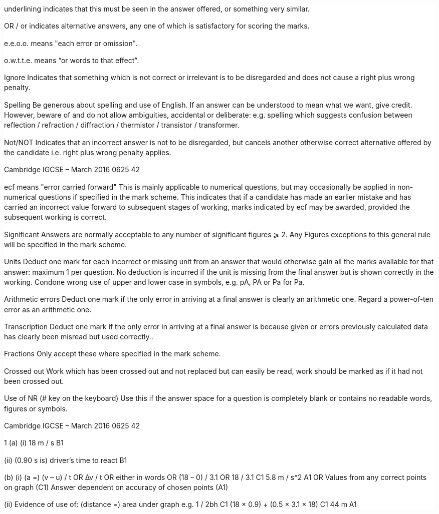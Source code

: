 underlining indicates that this must be seen in the answer offered, or something very similar. 

OR / or indicates alternative answers, any one of which is satisfactory for scoring the marks. 

e.e.o.o. means "each error or omission". 

o.w.t.t.e. means “or words to that effect”. 

Ignore Indicates that something which is not correct or irrelevant is to be disregarded and does not cause a right plus wrong penalty. 

Spelling Be generous about spelling and use of English. If an answer can be understood to mean what we want, give credit. However, beware of and do not allow ambiguities, accidental or deliberate: e.g. spelling which suggests confusion between reflection / refraction / diffraction / thermistor / transistor / transformer. 

Not/NOT Indicates that an incorrect answer is not to be disregarded, but cancels another otherwise correct alternative offered by the candidate i.e. right plus wrong penalty applies. 


 Cambridge IGCSE – March 2016 0625 42 

ecf means "error carried forward" This is mainly applicable to numerical questions, but may occasionally be applied in non-numerical questions if specified in the mark scheme. This indicates that if a candidate has made an earlier mistake and has carried an incorrect value forward to subsequent stages of working, marks indicated by ecf may be awarded, provided the subsequent working is correct. 

Significant Answers are normally acceptable to any number of significant figures ⩾ 2. Any Figures exceptions to this general rule will be specified in the mark scheme. 

Units Deduct one mark for each incorrect or missing unit from an answer that would otherwise gain all the marks available for that answer: maximum 1 per question. No deduction is incurred if the unit is missing from the final answer but is shown correctly in the working. Condone wrong use of upper and lower case in symbols, e.g. pA, PA or Pa for Pa. 

Arithmetic errors Deduct one mark if the only error in arriving at a final answer is clearly an arithmetic one. Regard a power-of-ten error as an arithmetic one. 

Transcription Deduct one mark if the only error in arriving at a final answer is because given or errors previously calculated data has clearly been misread but used correctly.. 

Fractions Only accept these where specified in the mark scheme. 

Crossed out Work which has been crossed out and not replaced but can easily be read, work should be marked as if it had not been crossed out. 

Use of NR (# key on the keyboard) Use this if the answer space for a question is completely blank or contains no readable words, figures or symbols. 


 Cambridge IGCSE – March 2016 0625 42 

1 (a) (i) 18 m / s B1 

 (ii) (0.90 s is) driver’s time to react B1 

 (b) (i) (a =) (v – u) / t OR ∆v / t OR either in words OR (18 – 0) / 3.1 OR 18 / 3.1 C1 5.8 m / s^2 A1 OR Values from any correct points on graph (C1) Answer dependent on accuracy of chosen points (A1) 

 (ii) Evidence of use of: (distance =) area under graph e.g. 1 / 2bh C1 (18 × 0.9) + (0.5 × 3.1 × 18) C1 44 m A1 
